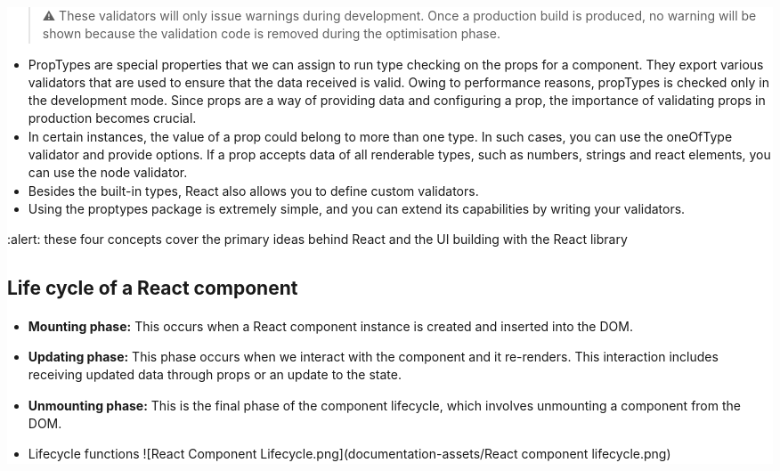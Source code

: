> :warning: These validators will only issue warnings during development. Once a production build is produced, no warning will be shown because the validation code is removed during the optimisation phase.
- PropTypes are special properties that we can assign to run type checking on the props for a component. They export various validators that are used to ensure that the data received is valid. Owing to performance reasons, propTypes is checked only in the development mode.  Since props are a way of providing data and configuring a prop, the importance of validating props in production becomes crucial.
- In certain instances, the value of a prop could belong to more than one type. In such cases, you can use the oneOfType validator and provide options. If a prop accepts data of all renderable types, such as numbers, strings and react elements, you can use the node validator.
- Besides the built-in types, React also allows you to define custom validators.   
- Using the proptypes package is extremely simple, and you can extend its capabilities by writing your validators.

 :alert: these four concepts cover the primary ideas behind React and the UI building with the React library
 
## Life cycle of a React component

- **Mounting phase:** This occurs when a React component instance is created and inserted into the DOM.
- **Updating phase:** This phase occurs when we interact with the component and it re-renders. This interaction includes receiving updated data through props or an update to the state.
- **Unmounting phase:** This is the final phase of the component lifecycle, which involves unmounting a component from the DOM.

- Lifecycle functions
![React Component Lifecycle.png](documentation-assets/React component lifecycle.png)